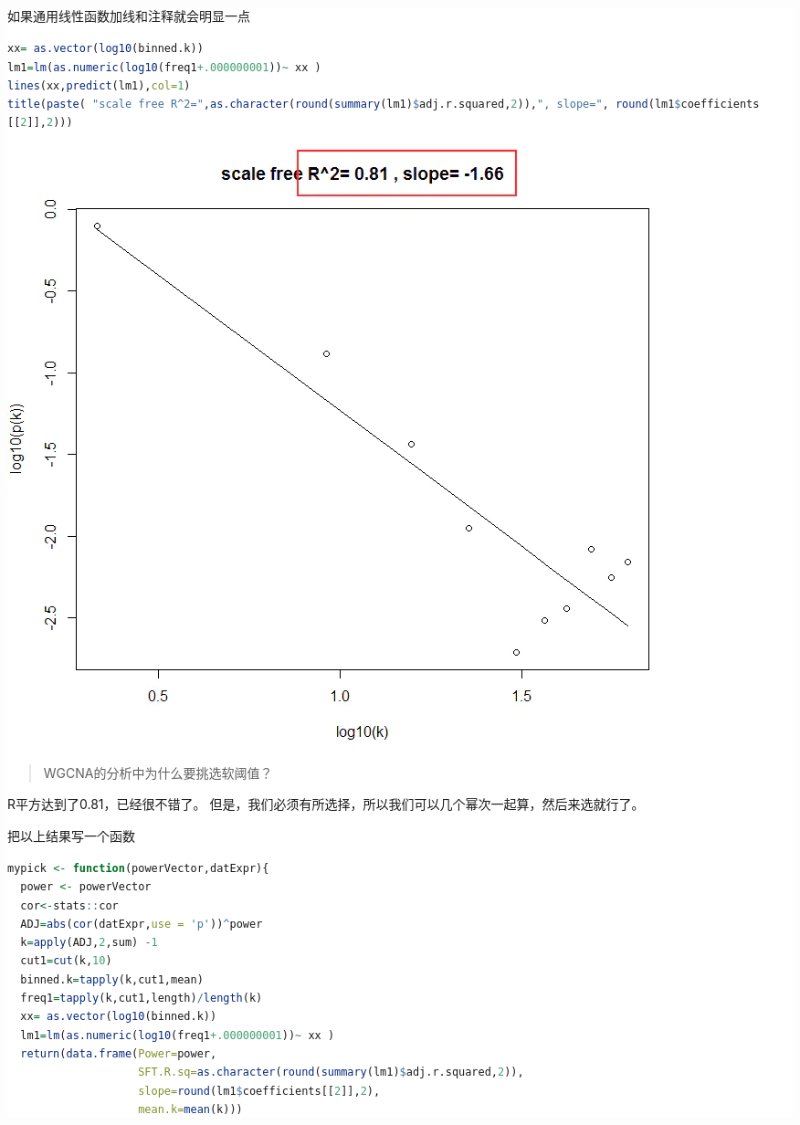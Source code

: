 如果通用线性函数加线和注释就会明显一点

```R
xx= as.vector(log10(binned.k))
lm1=lm(as.numeric(log10(freq1+.000000001))~ xx )
lines(xx,predict(lm1),col=1)
title(paste( "scale free R^2=",as.character(round(summary(lm1)$adj.r.squared,2)),", slope=", round(lm1$coefficients[[2]],2)))
```

![](images/18085596-72b26e062403c7ec.png)
> WGCNA的分析中为什么要挑选软阈值？

R平方达到了0.81，已经很不错了。
但是，我们必须有所选择，所以我们可以几个幂次一起算，然后来选就行了。

把以上结果写一个函数

```R
mypick <- function(powerVector,datExpr){
  power <- powerVector
  cor<-stats::cor
  ADJ=abs(cor(datExpr,use = 'p'))^power
  k=apply(ADJ,2,sum) -1
  cut1=cut(k,10)
  binned.k=tapply(k,cut1,mean)
  freq1=tapply(k,cut1,length)/length(k)
  xx= as.vector(log10(binned.k))
  lm1=lm(as.numeric(log10(freq1+.000000001))~ xx )
  return(data.frame(Power=power,
                    SFT.R.sq=as.character(round(summary(lm1)$adj.r.squared,2)),
                    slope=round(lm1$coefficients[[2]],2),
                    mean.k=mean(k)))
```
